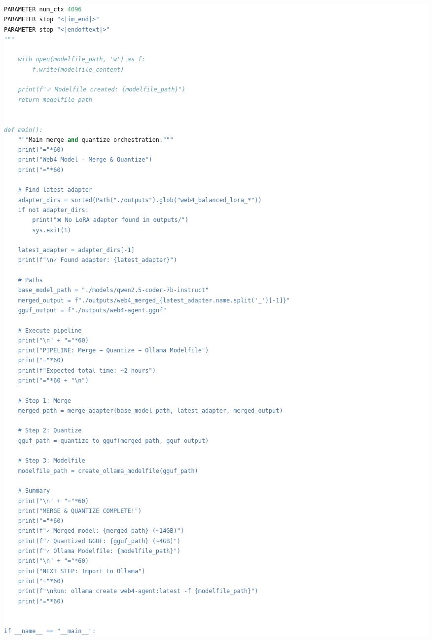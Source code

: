 ```python
PARAMETER num_ctx 4096
PARAMETER stop "<|im_end|>"
PARAMETER stop "<|endoftext|>"
"""
    
    with open(modelfile_path, 'w') as f:
        f.write(modelfile_content)
    
    print(f"✓ Modelfile created: {modelfile_path}")
    return modelfile_path


def main():
    """Main merge and quantize orchestration."""
    print("="*60)
    print("Web4 Model - Merge & Quantize")
    print("="*60)
    
    # Find latest adapter
    adapter_dirs = sorted(Path("./outputs").glob("web4_balanced_lora_*"))
    if not adapter_dirs:
        print("❌ No LoRA adapter found in outputs/")
        sys.exit(1)
    
    latest_adapter = adapter_dirs[-1]
    print(f"\n✓ Found adapter: {latest_adapter}")
    
    # Paths
    base_model_path = "./models/qwen2.5-coder-7b-instruct"
    merged_output = f"./outputs/web4_merged_{latest_adapter.name.split('_')[-1]}"
    gguf_output = f"./outputs/web4-agent.gguf"
    
    # Execute pipeline
    print("\n" + "="*60)
    print("PIPELINE: Merge → Quantize → Ollama Modelfile")
    print("="*60)
    print(f"Expected total time: ~2 hours")
    print("="*60 + "\n")
    
    # Step 1: Merge
    merged_path = merge_adapter(base_model_path, latest_adapter, merged_output)
    
    # Step 2: Quantize
    gguf_path = quantize_to_gguf(merged_path, gguf_output)
    
    # Step 3: Modelfile
    modelfile_path = create_ollama_modelfile(gguf_path)
    
    # Summary
    print("\n" + "="*60)
    print("MERGE & QUANTIZE COMPLETE!")
    print("="*60)
    print(f"✓ Merged model: {merged_path} (~14GB)")
    print(f"✓ Quantized GGUF: {gguf_path} (~4GB)")
    print(f"✓ Ollama Modelfile: {modelfile_path}")
    print("\n" + "="*60)
    print("NEXT STEP: Import to Ollama")
    print("="*60)
    print(f"\nRun: ollama create web4-agent:latest -f {modelfile_path}")
    print("="*60)


if __name__ == "__main__":
```